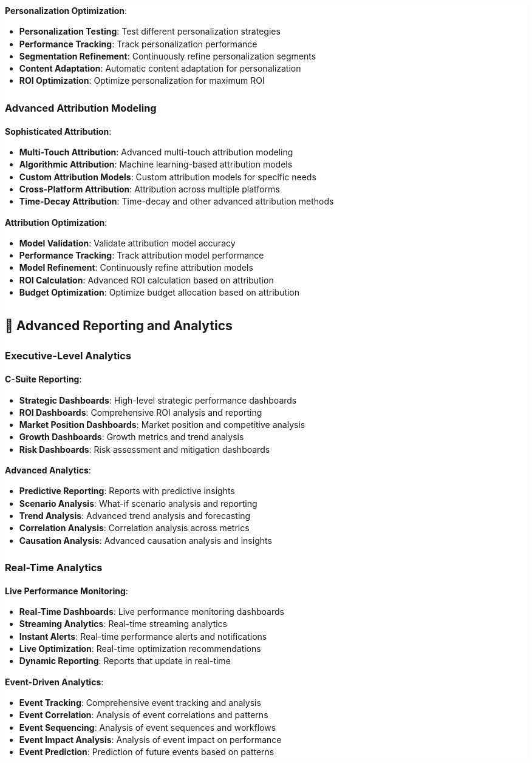 **Personalization Optimization**:
- **Personalization Testing**: Test different personalization strategies
- **Performance Tracking**: Track personalization performance
- **Segmentation Refinement**: Continuously refine personalization segments
- **Content Adaptation**: Automatic content adaptation for personalization
- **ROI Optimization**: Optimize personalization for maximum ROI

### Advanced Attribution Modeling
**Sophisticated Attribution**:
- **Multi-Touch Attribution**: Advanced multi-touch attribution modeling
- **Algorithmic Attribution**: Machine learning-based attribution models
- **Custom Attribution Models**: Custom attribution models for specific needs
- **Cross-Platform Attribution**: Attribution across multiple platforms
- **Time-Decay Attribution**: Time-decay and other advanced attribution methods

**Attribution Optimization**:
- **Model Validation**: Validate attribution model accuracy
- **Performance Tracking**: Track attribution model performance
- **Model Refinement**: Continuously refine attribution models
- **ROI Calculation**: Advanced ROI calculation based on attribution
- **Budget Optimization**: Optimize budget allocation based on attribution

## 🎯 Advanced Reporting and Analytics

### Executive-Level Analytics
**C-Suite Reporting**:
- **Strategic Dashboards**: High-level strategic performance dashboards
- **ROI Dashboards**: Comprehensive ROI analysis and reporting
- **Market Position Dashboards**: Market position and competitive analysis
- **Growth Dashboards**: Growth metrics and trend analysis
- **Risk Dashboards**: Risk assessment and mitigation dashboards

**Advanced Analytics**:
- **Predictive Reporting**: Reports with predictive insights
- **Scenario Analysis**: What-if scenario analysis and reporting
- **Trend Analysis**: Advanced trend analysis and forecasting
- **Correlation Analysis**: Correlation analysis across metrics
- **Causation Analysis**: Advanced causation analysis and insights

### Real-Time Analytics
**Live Performance Monitoring**:
- **Real-Time Dashboards**: Live performance monitoring dashboards
- **Streaming Analytics**: Real-time streaming analytics
- **Instant Alerts**: Real-time performance alerts and notifications
- **Live Optimization**: Real-time optimization recommendations
- **Dynamic Reporting**: Reports that update in real-time

**Event-Driven Analytics**:
- **Event Tracking**: Comprehensive event tracking and analysis
- **Event Correlation**: Analysis of event correlations and patterns
- **Event Sequencing**: Analysis of event sequences and workflows
- **Event Impact Analysis**: Analysis of event impact on performance
- **Event Prediction**: Prediction of future events based on patterns
